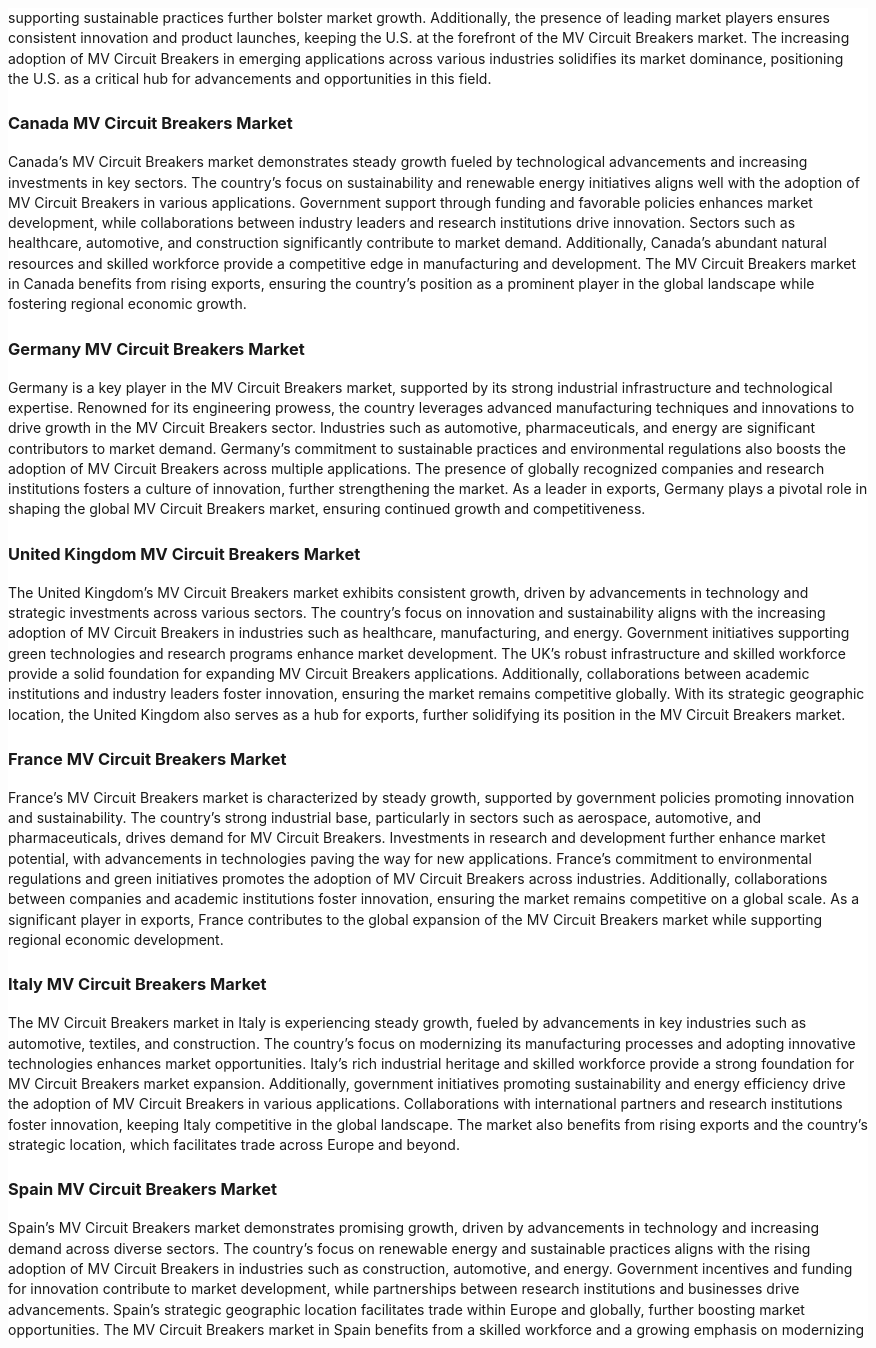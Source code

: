 supporting sustainable practices further bolster market growth. Additionally, the presence of leading market players ensures consistent innovation and product launches, keeping the U.S. at the forefront of the MV Circuit Breakers market. The increasing adoption of MV Circuit Breakers in emerging applications across various industries solidifies its market dominance, positioning the U.S. as a critical hub for advancements and opportunities in this field.</p><h3>Canada MV Circuit Breakers Market</h3><p>Canada&rsquo;s MV Circuit Breakers market demonstrates steady growth fueled by technological advancements and increasing investments in key sectors. The country&rsquo;s focus on sustainability and renewable energy initiatives aligns well with the adoption of MV Circuit Breakers in various applications. Government support through funding and favorable policies enhances market development, while collaborations between industry leaders and research institutions drive innovation. Sectors such as healthcare, automotive, and construction significantly contribute to market demand. Additionally, Canada&rsquo;s abundant natural resources and skilled workforce provide a competitive edge in manufacturing and development. The MV Circuit Breakers market in Canada benefits from rising exports, ensuring the country&rsquo;s position as a prominent player in the global landscape while fostering regional economic growth.</p><h3>Germany MV Circuit Breakers Market</h3><p>Germany is a key player in the MV Circuit Breakers market, supported by its strong industrial infrastructure and technological expertise. Renowned for its engineering prowess, the country leverages advanced manufacturing techniques and innovations to drive growth in the MV Circuit Breakers sector. Industries such as automotive, pharmaceuticals, and energy are significant contributors to market demand. Germany&rsquo;s commitment to sustainable practices and environmental regulations also boosts the adoption of MV Circuit Breakers across multiple applications. The presence of globally recognized companies and research institutions fosters a culture of innovation, further strengthening the market. As a leader in exports, Germany plays a pivotal role in shaping the global MV Circuit Breakers market, ensuring continued growth and competitiveness.</p><h3>United Kingdom MV Circuit Breakers Market</h3><p>The United Kingdom&rsquo;s MV Circuit Breakers market exhibits consistent growth, driven by advancements in technology and strategic investments across various sectors. The country&rsquo;s focus on innovation and sustainability aligns with the increasing adoption of MV Circuit Breakers in industries such as healthcare, manufacturing, and energy. Government initiatives supporting green technologies and research programs enhance market development. The UK&rsquo;s robust infrastructure and skilled workforce provide a solid foundation for expanding MV Circuit Breakers applications. Additionally, collaborations between academic institutions and industry leaders foster innovation, ensuring the market remains competitive globally. With its strategic geographic location, the United Kingdom also serves as a hub for exports, further solidifying its position in the MV Circuit Breakers market.</p><h3>France MV Circuit Breakers Market</h3><p>France&rsquo;s MV Circuit Breakers market is characterized by steady growth, supported by government policies promoting innovation and sustainability. The country&rsquo;s strong industrial base, particularly in sectors such as aerospace, automotive, and pharmaceuticals, drives demand for MV Circuit Breakers. Investments in research and development further enhance market potential, with advancements in technologies paving the way for new applications. France&rsquo;s commitment to environmental regulations and green initiatives promotes the adoption of MV Circuit Breakers across industries. Additionally, collaborations between companies and academic institutions foster innovation, ensuring the market remains competitive on a global scale. As a significant player in exports, France contributes to the global expansion of the MV Circuit Breakers market while supporting regional economic development.</p><h3>Italy MV Circuit Breakers Market</h3><p>The MV Circuit Breakers market in Italy is experiencing steady growth, fueled by advancements in key industries such as automotive, textiles, and construction. The country&rsquo;s focus on modernizing its manufacturing processes and adopting innovative technologies enhances market opportunities. Italy&rsquo;s rich industrial heritage and skilled workforce provide a strong foundation for MV Circuit Breakers market expansion. Additionally, government initiatives promoting sustainability and energy efficiency drive the adoption of MV Circuit Breakers in various applications. Collaborations with international partners and research institutions foster innovation, keeping Italy competitive in the global landscape. The market also benefits from rising exports and the country&rsquo;s strategic location, which facilitates trade across Europe and beyond.</p><h3>Spain MV Circuit Breakers Market</h3><p>Spain&rsquo;s MV Circuit Breakers market demonstrates promising growth, driven by advancements in technology and increasing demand across diverse sectors. The country&rsquo;s focus on renewable energy and sustainable practices aligns with the rising adoption of MV Circuit Breakers in industries such as construction, automotive, and energy. Government incentives and funding for innovation contribute to market development, while partnerships between research institutions and businesses drive advancements. Spain&rsquo;s strategic geographic location facilitates trade within Europe and globally, further boosting market opportunities. The MV Circuit Breakers market in Spain benefits from a skilled workforce and a growing emphasis on modernizing